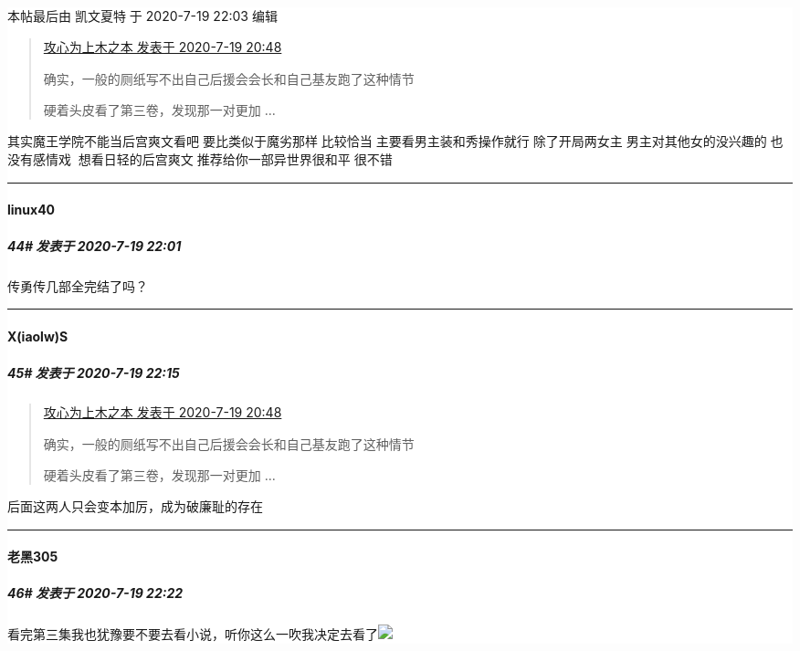 

 本帖最后由 凯文夏特 于 2020-7-19 22:03 编辑 
<blockquote><a href="httphttps://bbs.saraba1st.com/2b/forum.php?mod=redirect&amp;goto=findpost&amp;pid=48154743&amp;ptid=1947784" target="_blank">攻心为上木之本 发表于 2020-7-19 20:48</a>

确实，一般的厕纸写不出自己后援会会长和自己基友跑了这种情节

硬着头皮看了第三卷，发现那一对更加 ...</blockquote>
其实魔王学院不能当后宫爽文看吧 要比类似于魔劣那样 比较恰当 主要看男主装和秀操作就行 除了开局两女主 男主对其他女的没兴趣的 也没有感情戏  想看日轻的后宫爽文 推荐给你一部异世界很和平 很不错







*****

####  linux40  
##### 44#       发表于 2020-7-19 22:01




传勇传几部全完结了吗？







*****

####  X(iaolw)S  
##### 45#       发表于 2020-7-19 22:15



<blockquote><a href="httphttps://bbs.saraba1st.com/2b/forum.php?mod=redirect&amp;goto=findpost&amp;pid=48154743&amp;ptid=1947784" target="_blank">攻心为上木之本 发表于 2020-7-19 20:48</a>

确实，一般的厕纸写不出自己后援会会长和自己基友跑了这种情节

硬着头皮看了第三卷，发现那一对更加 ...</blockquote>
后面这两人只会变本加厉，成为破廉耻的存在







*****

####  老黑305  
##### 46#       发表于 2020-7-19 22:22




看完第三集我也犹豫要不要去看小说，听你这么一吹我决定去看了<img src="https://static.saraba1st.com/image/smiley/face2017/057.png" referrerpolicy="no-referrer">




